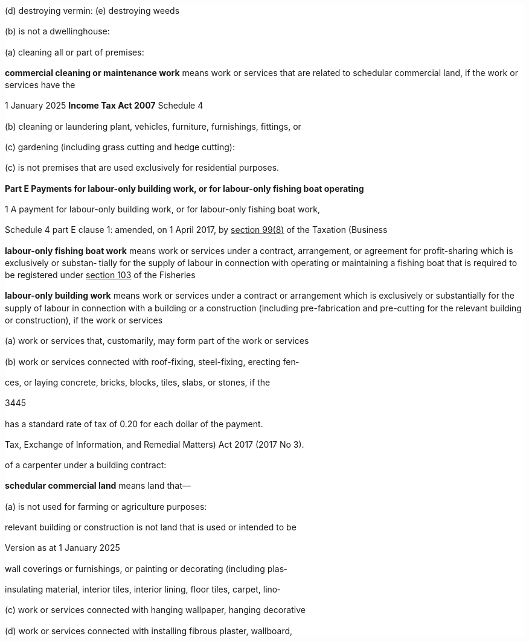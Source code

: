 (d) destroying vermin: (e) destroying weeds

(b) is not a dwellinghouse:

(a) cleaning all or part of premises:

**commercial cleaning or maintenance work** means work or services that are related to schedular commercial land, if the work or services have the

1 January 2025 **Income Tax Act 2007** Schedule 4

(b) cleaning or laundering plant, vehicles, furniture, furnishings, fittings, or

(c) gardening (including grass cutting and hedge cutting):

(c) is not premises that are used exclusively for residential purposes.

**Part E Payments for labour-only building work, or for labour-only fishing boat operating**

1 A payment for labour-only building work, or for labour-only fishing boat work,

Schedule 4 part E clause 1: amended, on 1 April 2017, by [section 99(8)](https://www.legislation.govt.nz/pdflink.aspx?id=DLM6912618) of the Taxation (Business

**labour-only fishing boat work** means work or services under a contract, arrangement, or agreement for profit-sharing which is exclusively or substan‐ tially for the supply of labour in connection with operating or maintaining a fishing boat that is required to be registered under [section 103](https://www.legislation.govt.nz/pdflink.aspx?id=DLM396970) of the Fisheries

**labour-only building work** means work or services under a contract or arrangement which is exclusively or substantially for the supply of labour in connection with a building or a construction (including pre-fabrication and pre-cutting for the relevant building or construction), if the work or services

(a) work or services that, customarily, may form part of the work or services

(b) work or services connected with roof-fixing, steel-fixing, erecting fen‐

ces, or laying concrete, bricks, blocks, tiles, slabs, or stones, if the

3445

has a standard rate of tax of 0.20 for each dollar of the payment.

Tax, Exchange of Information, and Remedial Matters) Act 2017 (2017 No 3).

of a carpenter under a building contract:

**schedular commercial land** means land that—

(a) is not used for farming or agriculture purposes:

relevant building or construction is not land that is used or intended to be

Version as at 1 January 2025

wall coverings or furnishings, or painting or decorating (including plas‐

insulating material, interior tiles, interior lining, floor tiles, carpet, lino‐

(c) work or services connected with hanging wallpaper, hanging decorative

(d) work or services connected with installing fibrous plaster, wallboard,
